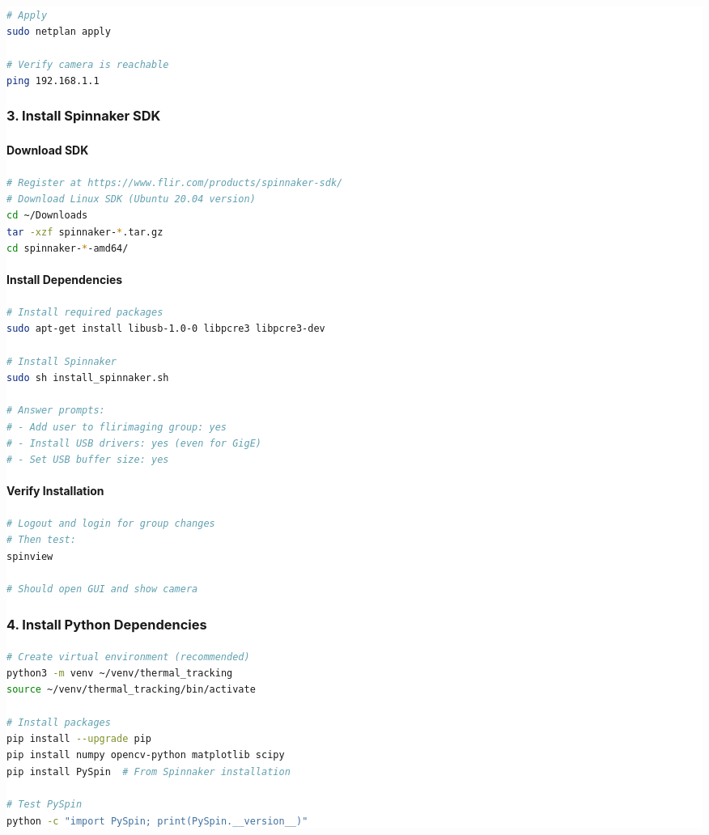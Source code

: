 ```bash
# Apply
sudo netplan apply

# Verify camera is reachable
ping 192.168.1.1
```

### 3. Install Spinnaker SDK

#### Download SDK
```bash
# Register at https://www.flir.com/products/spinnaker-sdk/
# Download Linux SDK (Ubuntu 20.04 version)
cd ~/Downloads
tar -xzf spinnaker-*.tar.gz
cd spinnaker-*-amd64/
```

#### Install Dependencies
```bash
# Install required packages
sudo apt-get install libusb-1.0-0 libpcre3 libpcre3-dev

# Install Spinnaker
sudo sh install_spinnaker.sh

# Answer prompts:
# - Add user to flirimaging group: yes
# - Install USB drivers: yes (even for GigE)
# - Set USB buffer size: yes
```

#### Verify Installation
```bash
# Logout and login for group changes
# Then test:
spinview

# Should open GUI and show camera
```

### 4. Install Python Dependencies

```bash
# Create virtual environment (recommended)
python3 -m venv ~/venv/thermal_tracking
source ~/venv/thermal_tracking/bin/activate

# Install packages
pip install --upgrade pip
pip install numpy opencv-python matplotlib scipy
pip install PySpin  # From Spinnaker installation

# Test PySpin
python -c "import PySpin; print(PySpin.__version__)"
```
